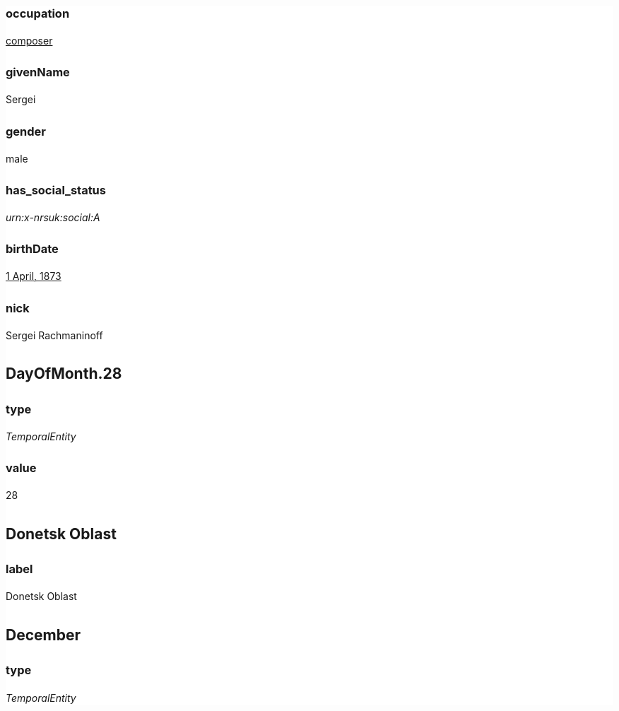 ### occupation


[composer](#composer)

### givenName


Sergei

### gender


male

### has_social_status


*urn:x-nrsuk:social:A*

### birthDate


[1 April, 1873](#1-April-1873)

### nick


Sergei Rachmaninoff

## DayOfMonth.28

### type


*TemporalEntity*

### value


28

## Donetsk Oblast

### label


Donetsk Oblast

## December

### type


*TemporalEntity*
